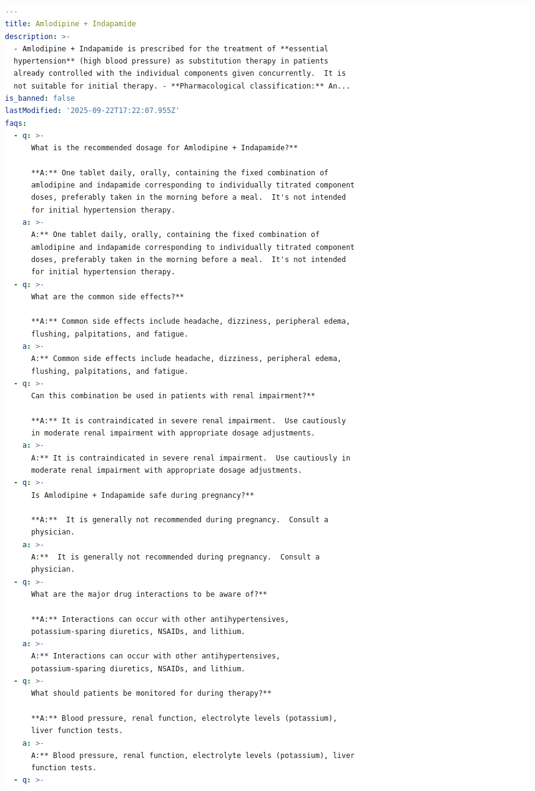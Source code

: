 ```yaml
---
title: Amlodipine + Indapamide
description: >-
  - Amlodipine + Indapamide is prescribed for the treatment of **essential
  hypertension** (high blood pressure) as substitution therapy in patients
  already controlled with the individual components given concurrently.  It is
  not suitable for initial therapy. - **Pharmacological classification:** An...
is_banned: false
lastModified: '2025-09-22T17:22:07.955Z'
faqs:
  - q: >-
      What is the recommended dosage for Amlodipine + Indapamide?**

      **A:** One tablet daily, orally, containing the fixed combination of
      amlodipine and indapamide corresponding to individually titrated component
      doses, preferably taken in the morning before a meal.  It's not intended
      for initial hypertension therapy.
    a: >-
      A:** One tablet daily, orally, containing the fixed combination of
      amlodipine and indapamide corresponding to individually titrated component
      doses, preferably taken in the morning before a meal.  It's not intended
      for initial hypertension therapy.
  - q: >-
      What are the common side effects?**

      **A:** Common side effects include headache, dizziness, peripheral edema,
      flushing, palpitations, and fatigue.
    a: >-
      A:** Common side effects include headache, dizziness, peripheral edema,
      flushing, palpitations, and fatigue.
  - q: >-
      Can this combination be used in patients with renal impairment?**

      **A:** It is contraindicated in severe renal impairment.  Use cautiously
      in moderate renal impairment with appropriate dosage adjustments.
    a: >-
      A:** It is contraindicated in severe renal impairment.  Use cautiously in
      moderate renal impairment with appropriate dosage adjustments.
  - q: >-
      Is Amlodipine + Indapamide safe during pregnancy?**

      **A:**  It is generally not recommended during pregnancy.  Consult a
      physician.
    a: >-
      A:**  It is generally not recommended during pregnancy.  Consult a
      physician.
  - q: >-
      What are the major drug interactions to be aware of?**

      **A:** Interactions can occur with other antihypertensives,
      potassium-sparing diuretics, NSAIDs, and lithium.
    a: >-
      A:** Interactions can occur with other antihypertensives,
      potassium-sparing diuretics, NSAIDs, and lithium.
  - q: >-
      What should patients be monitored for during therapy?**

      **A:** Blood pressure, renal function, electrolyte levels (potassium),
      liver function tests.
    a: >-
      A:** Blood pressure, renal function, electrolyte levels (potassium), liver
      function tests.
  - q: >-
```